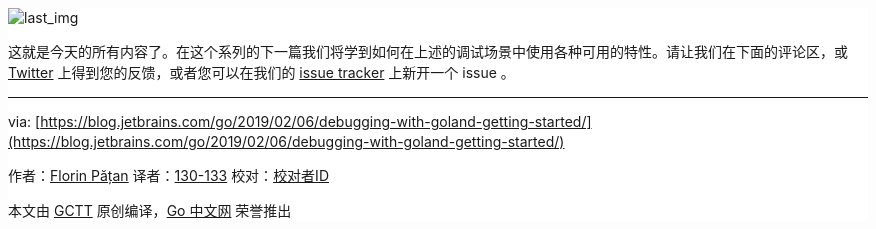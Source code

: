 ![last_img](https://d3nmt5vlzunoa1.cloudfront.net/go/files/2019/02/5-optimized.png)

这就是今天的所有内容了。在这个系列的下一篇我们将学到如何在上述的调试场景中使用各种可用的特性。请让我们在下面的评论区，或 [Twitter](https://twitter.com/GoLandIDE) 上得到您的反馈，或者您可以在我们的 [issue tracker](https://youtrack.jetbrains.com/issues/Go) 上新开一个 issue 。

----------------------------------------

via: [https://blog.jetbrains.com/go/2019/02/06/debugging-with-goland-getting-started/](https://blog.jetbrains.com/go/2019/02/06/debugging-with-goland-getting-started/)

作者：[Florin Pățan](https://blog.jetbrains.com/go/author/florin-patanjetbrains-com/)
译者：[130-133](https://github.com/130-133)
校对：[校对者ID](https://github.com/校对者ID)

本文由 [GCTT](https://github.com/studygolang/GCTT) 原创编译，[Go 中文网](https://studygolang.com/) 荣誉推出
